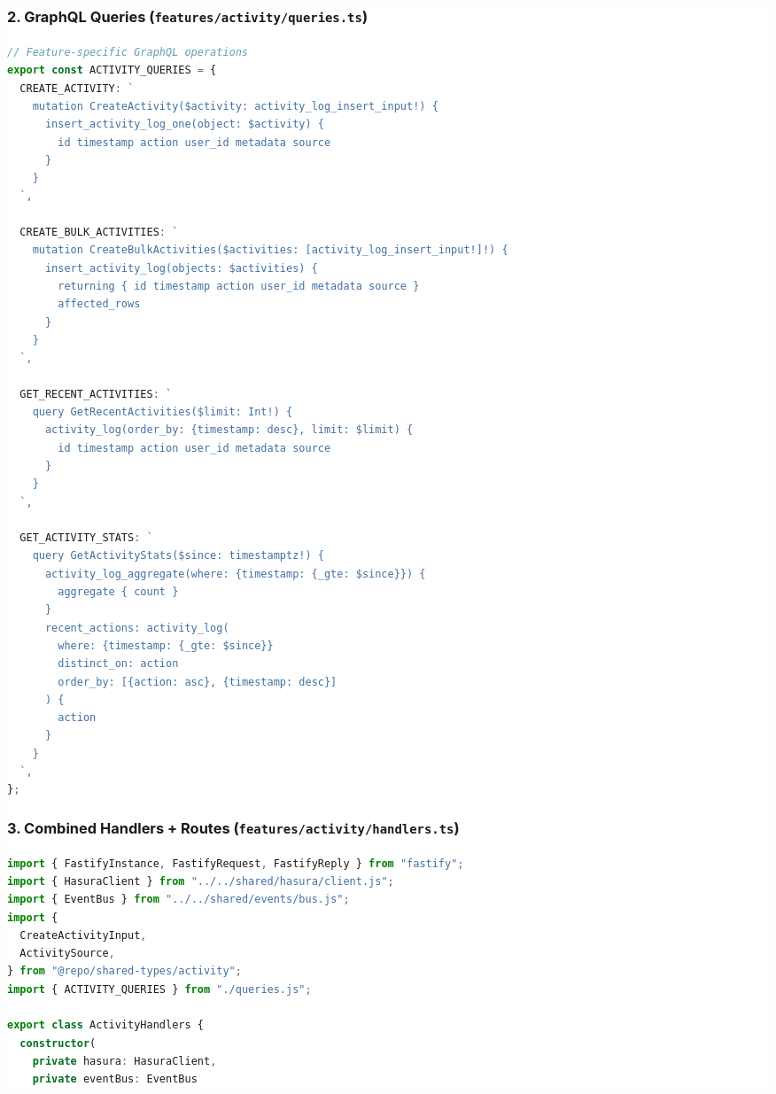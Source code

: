 
### 2. GraphQL Queries (`features/activity/queries.ts`)

```typescript
// Feature-specific GraphQL operations
export const ACTIVITY_QUERIES = {
  CREATE_ACTIVITY: `
    mutation CreateActivity($activity: activity_log_insert_input!) {
      insert_activity_log_one(object: $activity) {
        id timestamp action user_id metadata source
      }
    }
  `,

  CREATE_BULK_ACTIVITIES: `
    mutation CreateBulkActivities($activities: [activity_log_insert_input!]!) {
      insert_activity_log(objects: $activities) {
        returning { id timestamp action user_id metadata source }
        affected_rows
      }
    }
  `,

  GET_RECENT_ACTIVITIES: `
    query GetRecentActivities($limit: Int!) {
      activity_log(order_by: {timestamp: desc}, limit: $limit) {
        id timestamp action user_id metadata source
      }
    }
  `,

  GET_ACTIVITY_STATS: `
    query GetActivityStats($since: timestamptz!) {
      activity_log_aggregate(where: {timestamp: {_gte: $since}}) {
        aggregate { count }
      }
      recent_actions: activity_log(
        where: {timestamp: {_gte: $since}}
        distinct_on: action
        order_by: [{action: asc}, {timestamp: desc}]
      ) {
        action
      }
    }
  `,
};
```

### 3. Combined Handlers + Routes (`features/activity/handlers.ts`)

```typescript
import { FastifyInstance, FastifyRequest, FastifyReply } from "fastify";
import { HasuraClient } from "../../shared/hasura/client.js";
import { EventBus } from "../../shared/events/bus.js";
import {
  CreateActivityInput,
  ActivitySource,
} from "@repo/shared-types/activity";
import { ACTIVITY_QUERIES } from "./queries.js";

export class ActivityHandlers {
  constructor(
    private hasura: HasuraClient,
    private eventBus: EventBus
```